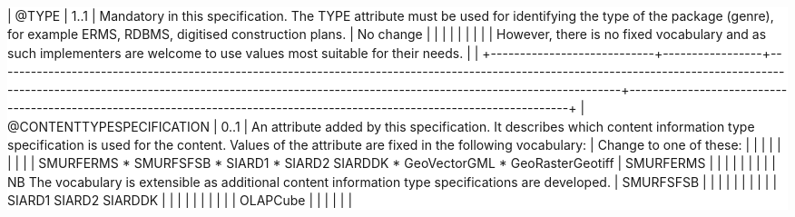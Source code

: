 | \@TYPE                     | 1..1            | Mandatory in this specification. The TYPE attribute must be used for identifying the type of the package (genre), for example ERMS, RDBMS, digitised construction plans.                                                                       | No change                                                                                                                 |
|                            |                 |                                                                                                                                                                                                                                                |                                                                                                                           |
|                            |                 | However, there is no fixed vocabulary and as such implementers are welcome to use values most suitable for their needs.                                                                                                                        |                                                                                                                           |
+----------------------------+-----------------+------------------------------------------------------------------------------------------------------------------------------------------------------------------------------------------------------------------------------------------------+---------------------------------------------------------------------------------------------------------------------------+
| \@CONTENTTYPESPECIFICATION | 0..1            | An attribute added by this specification. It describes which content information type specification is used for the content. Values of the attribute are fixed in the following vocabulary:                                                    | Change to one of these:                                                                                                   |
|                            |                 |                                                                                                                                                                                                                                                |                                                                                                                           |
|                            |                 | SMURFERMS \* SMURFSFSB \* SIARD1 \* SIARD2 SIARDDK \* GeoVectorGML \* GeoRasterGeotiff                                                                                                                                                         | SMURFERMS                                                                                                                 |
|                            |                 |                                                                                                                                                                                                                                                |                                                                                                                           |
|                            |                 | NB The vocabulary is extensible as additional content information type specifications are developed.                                                                                                                                           | SMURFSFSB                                                                                                                 |
|                            |                 |                                                                                                                                                                                                                                                |                                                                                                                           |
|                            |                 |                                                                                                                                                                                                                                                | SIARD1 SIARD2 SIARDDK                                                                                                     |
|                            |                 |                                                                                                                                                                                                                                                |                                                                                                                           |
|                            |                 |                                                                                                                                                                                                                                                | OLAPCube                                                                                                                  |
|                            |                 |                                                                                                                                                                                                                                                |                                                                                                                           |